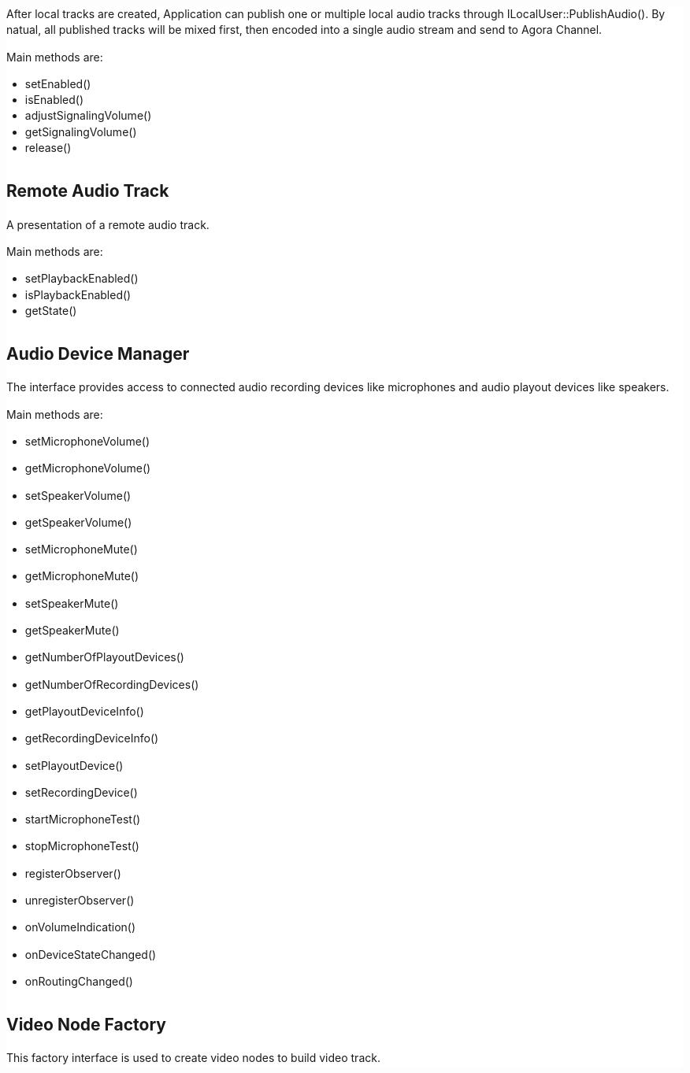 After local tracks are created, Application can publish one or multiple local audio tracks through ILocalUser::PublishAudio(). By natual, all published tracks will be mixed first, then encoded into a single audio stream and send to Agora Channel.

Main methods are:
- setEnabled()
- isEnabled()
- adjustSignalingVolume()
- getSignalingVolume()
- release()

Remote Audio Track
---------
A presentation of a remote audio track.

Main methods are:
- setPlaybackEnabled()
- isPlaybackEnabled()
- getState()

Audio Device Manager
-------------
The interface provides access to connected audio recording devices like microphones and audio playout devices like speakers.

Main methods are:

- setMicrophoneVolume()
- getMicrophoneVolume()
- setSpeakerVolume()
- getSpeakerVolume()
- setMicrophoneMute()
- getMicrophoneMute()
- setSpeakerMute()
- getSpeakerMute()

- getNumberOfPlayoutDevices()
- getNumberOfRecordingDevices()
- getPlayoutDeviceInfo()
- getRecordingDeviceInfo()
- setPlayoutDevice()
- setRecordingDevice()

- startMicrophoneTest()
- stopMicrophoneTest()

- registerObserver()
- unregisterObserver()

- onVolumeIndication()
- onDeviceStateChanged()
- onRoutingChanged()

Video Node Factory
----------------
This factory interface is used to create video nodes to build video track.

